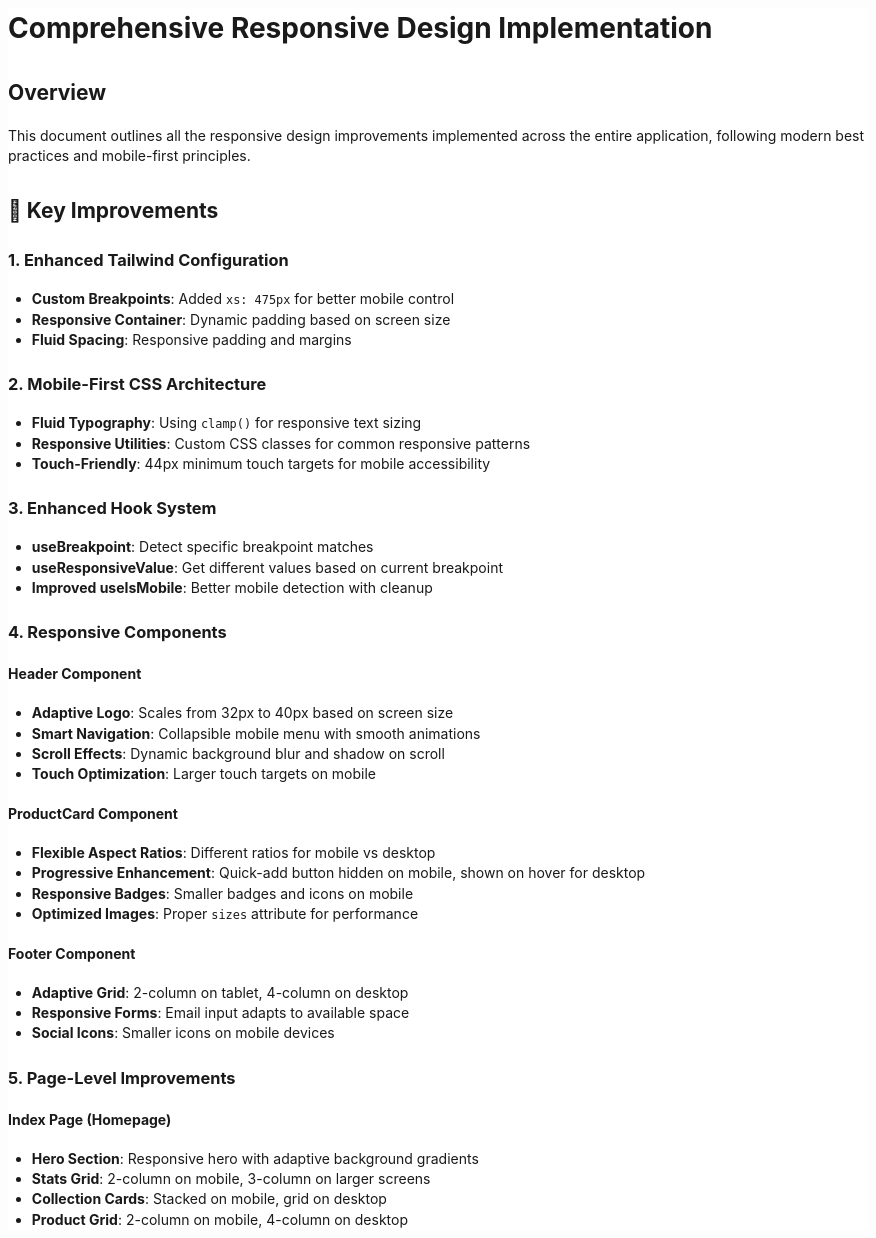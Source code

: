 # Comprehensive Responsive Design Implementation

## Overview
This document outlines all the responsive design improvements implemented across the entire application, following modern best practices and mobile-first principles.

## 🎯 Key Improvements

### 1. Enhanced Tailwind Configuration
- **Custom Breakpoints**: Added `xs: 475px` for better mobile control
- **Responsive Container**: Dynamic padding based on screen size
- **Fluid Spacing**: Responsive padding and margins

### 2. Mobile-First CSS Architecture
- **Fluid Typography**: Using `clamp()` for responsive text sizing
- **Responsive Utilities**: Custom CSS classes for common responsive patterns
- **Touch-Friendly**: 44px minimum touch targets for mobile accessibility

### 3. Enhanced Hook System
- **useBreakpoint**: Detect specific breakpoint matches
- **useResponsiveValue**: Get different values based on current breakpoint
- **Improved useIsMobile**: Better mobile detection with cleanup

### 4. Responsive Components

#### Header Component
- **Adaptive Logo**: Scales from 32px to 40px based on screen size
- **Smart Navigation**: Collapsible mobile menu with smooth animations
- **Scroll Effects**: Dynamic background blur and shadow on scroll
- **Touch Optimization**: Larger touch targets on mobile

#### ProductCard Component
- **Flexible Aspect Ratios**: Different ratios for mobile vs desktop
- **Progressive Enhancement**: Quick-add button hidden on mobile, shown on hover for desktop
- **Responsive Badges**: Smaller badges and icons on mobile
- **Optimized Images**: Proper `sizes` attribute for performance

#### Footer Component
- **Adaptive Grid**: 2-column on tablet, 4-column on desktop
- **Responsive Forms**: Email input adapts to available space
- **Social Icons**: Smaller icons on mobile devices

### 5. Page-Level Improvements

#### Index Page (Homepage)
- **Hero Section**: Responsive hero with adaptive background gradients
- **Stats Grid**: 2-column on mobile, 3-column on larger screens
- **Collection Cards**: Stacked on mobile, grid on desktop
- **Product Grid**: 2-column on mobile, 4-column on desktop
